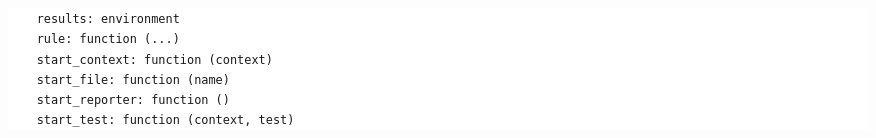         results: environment
        rule: function (...) 
        start_context: function (context) 
        start_file: function (name) 
        start_reporter: function () 
        start_test: function (context, test) 


